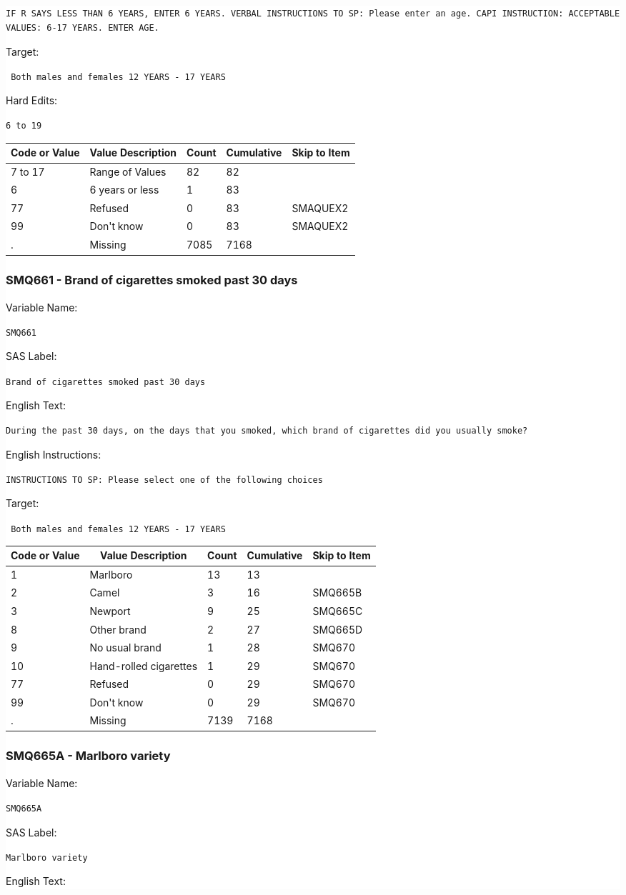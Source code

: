     IF R SAYS LESS THAN 6 YEARS, ENTER 6 YEARS. VERBAL INSTRUCTIONS TO SP: Please enter an age. CAPI INSTRUCTION: ACCEPTABLE VALUES: 6-17 YEARS. ENTER AGE.
Target:

     Both males and females 12 YEARS - 17 YEARS
Hard Edits:

    6 to 19
Code or Value | Value Description | Count | Cumulative | Skip to Item  
---|---|---|---|---  
7 to 17 | Range of Values | 82 | 82 |   
6 | 6 years or less | 1 | 83 |   
77 | Refused | 0 | 83 | SMAQUEX2  
99 | Don't know | 0 | 83 | SMAQUEX2  
. | Missing | 7085 | 7168 |   
  
### SMQ661 - Brand of cigarettes smoked past 30 days

Variable Name:

    SMQ661 
SAS Label:

    Brand of cigarettes smoked past 30 days
English Text:

    During the past 30 days, on the days that you smoked, which brand of cigarettes did you usually smoke?
English Instructions:

    INSTRUCTIONS TO SP: Please select one of the following choices
Target:

     Both males and females 12 YEARS - 17 YEARS
Code or Value | Value Description | Count | Cumulative | Skip to Item  
---|---|---|---|---  
1 | Marlboro | 13 | 13 |   
2 | Camel | 3 | 16 | SMQ665B   
3 | Newport | 9 | 25 | SMQ665C   
8 | Other brand | 2 | 27 | SMQ665D   
9 | No usual brand | 1 | 28 | SMQ670   
10 | Hand-rolled cigarettes | 1 | 29 | SMQ670   
77 | Refused | 0 | 29 | SMQ670   
99 | Don't know | 0 | 29 | SMQ670   
. | Missing | 7139 | 7168 |   
  
### SMQ665A - Marlboro variety

Variable Name:

    SMQ665A 
SAS Label:

    Marlboro variety
English Text:
